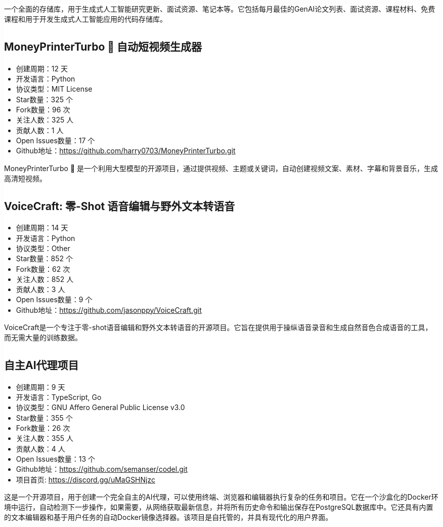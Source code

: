 
一个全面的存储库，用于生成式人工智能研究更新、面试资源、笔记本等。它包括每月最佳的GenAI论文列表、面试资源、课程材料、免费课程和用于开发生成式人工智能应用的代码存储库。

## MoneyPrinterTurbo 💸 自动短视频生成器

* 创建周期：12 天
* 开发语言：Python
* 协议类型：MIT License
* Star数量：325 个
* Fork数量：96 次
* 关注人数：325 人
* 贡献人数：1 人
* Open Issues数量：17 个
* Github地址：https://github.com/harry0703/MoneyPrinterTurbo.git


MoneyPrinterTurbo 💸 是一个利用大型模型的开源项目，通过提供视频、主题或关键词，自动创建视频文案、素材、字幕和背景音乐，生成高清短视频。

## VoiceCraft: 零-Shot 语音编辑与野外文本转语音

* 创建周期：14 天
* 开发语言：Python
* 协议类型：Other
* Star数量：852 个
* Fork数量：62 次
* 关注人数：852 人
* 贡献人数：3 人
* Open Issues数量：9 个
* Github地址：https://github.com/jasonppy/VoiceCraft.git


VoiceCraft是一个专注于零-shot语音编辑和野外文本转语音的开源项目。它旨在提供用于操纵语音录音和生成自然音色合成语音的工具，而无需大量的训练数据。

## 自主AI代理项目

* 创建周期：9 天
* 开发语言：TypeScript, Go
* 协议类型：GNU Affero General Public License v3.0
* Star数量：355 个
* Fork数量：26 次
* 关注人数：355 人
* 贡献人数：4 人
* Open Issues数量：13 个
* Github地址：https://github.com/semanser/codel.git
* 项目首页: https://discord.gg/uMaGSHNjzc


这是一个开源项目，用于创建一个完全自主的AI代理，可以使用终端、浏览器和编辑器执行复杂的任务和项目。它在一个沙盒化的Docker环境中运行，自动检测下一步操作，如果需要，从网络获取最新信息，并将所有历史命令和输出保存在PostgreSQL数据库中。它还具有内置的文本编辑器和基于用户任务的自动Docker镜像选择器。该项目是自托管的，并具有现代化的用户界面。

